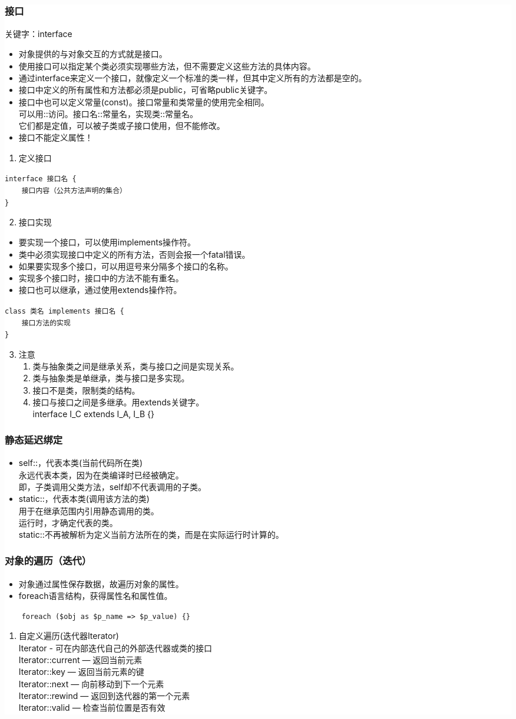 ### 接口 ###

关键字：interface  
- 对象提供的与对象交互的方式就是接口。  
- 使用接口可以指定某个类必须实现哪些方法，但不需要定义这些方法的具体内容。  
- 通过interface来定义一个接口，就像定义一个标准的类一样，但其中定义所有的方法都是空的。   
- 接口中定义的所有属性和方法都必须是public，可省略public关键字。  
- 接口中也可以定义常量(const)。接口常量和类常量的使用完全相同。  
    可以用::访问。接口名::常量名，实现类::常量名。  
    它们都是定值，可以被子类或子接口使用，但不能修改。  
- 接口不能定义属性！  
1. 定义接口  
```
interface 接口名 {  
    接口内容（公共方法声明的集合）  
}  
```
2. 接口实现  
- 要实现一个接口，可以使用implements操作符。  
- 类中必须实现接口中定义的所有方法，否则会报一个fatal错误。  
- 如果要实现多个接口，可以用逗号来分隔多个接口的名称。  
- 实现多个接口时，接口中的方法不能有重名。  
- 接口也可以继承，通过使用extends操作符。
```  
class 类名 implements 接口名 {  
    接口方法的实现  
}
```  
3. 注意  
    1. 类与抽象类之间是继承关系，类与接口之间是实现关系。  
    2. 类与抽象类是单继承，类与接口是多实现。  
    3. 接口不是类，限制类的结构。  
    4. 接口与接口之间是多继承。用extends关键字。  
        interface I_C extends I_A, I_B {}

### 静态延迟绑定 ###

* self::，代表本类(当前代码所在类)  
    	永远代表本类，因为在类编译时已经被确定。  
    	即，子类调用父类方法，self却不代表调用的子类。  
* static::，代表本类(调用该方法的类)  
    	用于在继承范围内引用静态调用的类。  
    	运行时，才确定代表的类。  
    	static::不再被解析为定义当前方法所在的类，而是在实际运行时计算的。   

### 对象的遍历（迭代） ###

- 对象通过属性保存数据，故遍历对象的属性。  
- foreach语言结构，获得属性名和属性值。
```  
    foreach ($obj as $p_name => $p_value) {}
```  
1. 自定义遍历(迭代器Iterator)  
		Iterator - 可在内部迭代自己的外部迭代器或类的接口  
		Iterator::current    — 返回当前元素  
		Iterator::key        — 返回当前元素的键  
		Iterator::next        — 向前移动到下一个元素  
		Iterator::rewind    — 返回到迭代器的第一个元素  
		Iterator::valid        — 检查当前位置是否有效  
  
